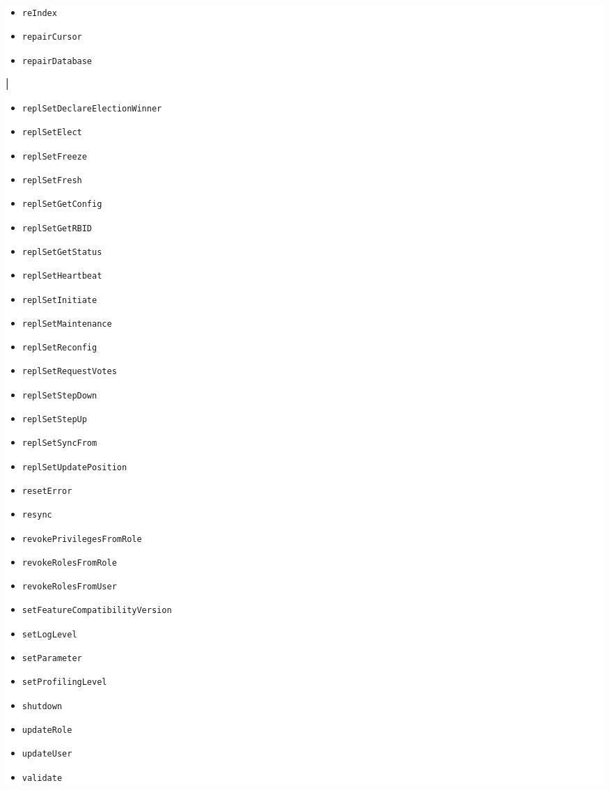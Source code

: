   * `reIndex`

  * `repairCursor`

  * `repairDatabase`

|

  * `replSetDeclareElectionWinner`

  * `replSetElect`

  * `replSetFreeze`

  * `replSetFresh`

  * `replSetGetConfig`

  * `replSetGetRBID`

  * `replSetGetStatus`

  * `replSetHeartbeat`

  * `replSetInitiate`

  * `replSetMaintenance`

  * `replSetReconfig`

  * `replSetRequestVotes`

  * `replSetStepDown`

  * `replSetStepUp`

  * `replSetSyncFrom`

  * `replSetUpdatePosition`

  * `resetError`

  * `resync`

  * `revokePrivilegesFromRole`

  * `revokeRolesFromRole`

  * `revokeRolesFromUser`

  * `setFeatureCompatibilityVersion`

  * `setLogLevel`

  * `setParameter`

  * `setProfilingLevel`

  * `shutdown`

  * `updateRole`

  * `updateUser`

  * `validate`
